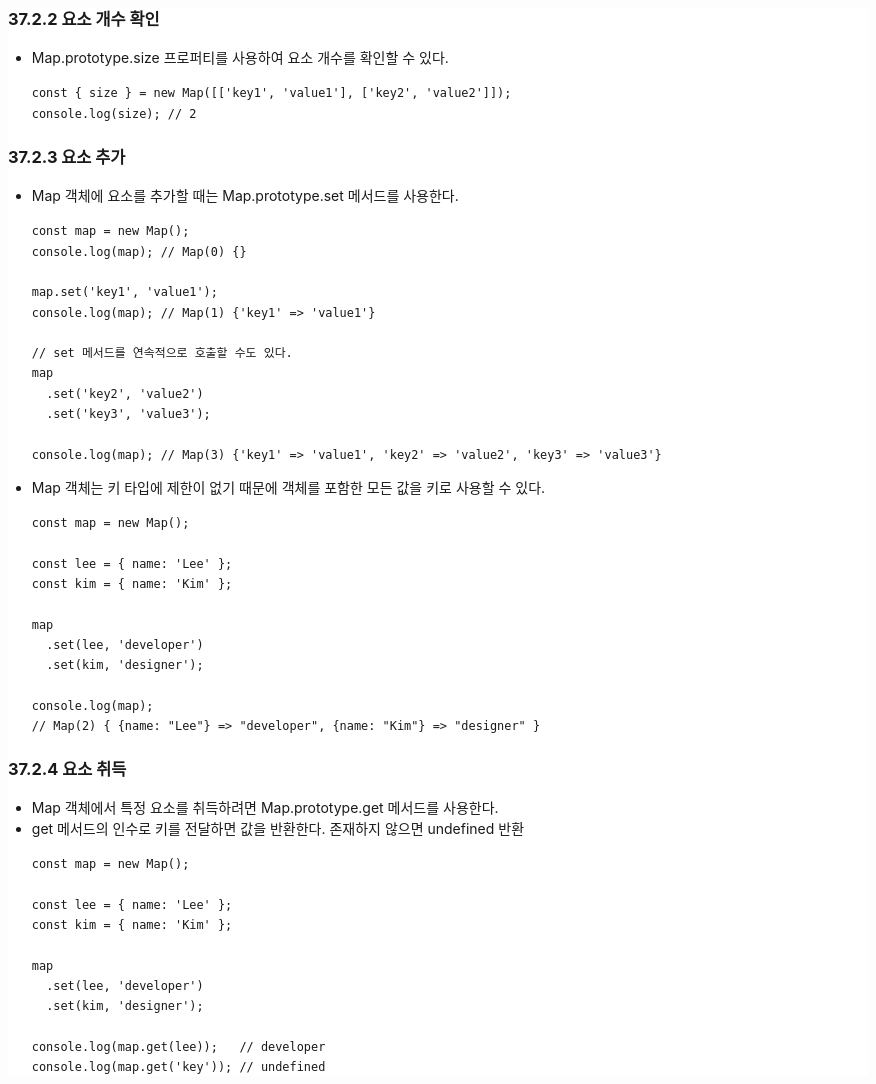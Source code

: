 ### 37.2.2 요소 개수 확인
- Map.prototype.size 프로퍼티를 사용하여 요소 개수를 확인할 수 있다.
  ```
  const { size } = new Map([['key1', 'value1'], ['key2', 'value2']]);
  console.log(size); // 2
  ```

### 37.2.3 요소 추가
- Map 객체에 요소를 추가할 때는 Map.prototype.set 메서드를 사용한다.
  ```
  const map = new Map();
  console.log(map); // Map(0) {}

  map.set('key1', 'value1');
  console.log(map); // Map(1) {'key1' => 'value1'}
  
  // set 메서드를 연속적으로 호출할 수도 있다.
  map
    .set('key2', 'value2')
    .set('key3', 'value3');
   
  console.log(map); // Map(3) {'key1' => 'value1', 'key2' => 'value2', 'key3' => 'value3'}
  ```
- Map 객체는 키 타입에 제한이 없기 때문에 객체를 포함한 모든 값을 키로 사용할 수 있다.
  ```
  const map = new Map();

  const lee = { name: 'Lee' };
  const kim = { name: 'Kim' };

  map
    .set(lee, 'developer')
    .set(kim, 'designer');

  console.log(map);
  // Map(2) { {name: "Lee"} => "developer", {name: "Kim"} => "designer" }
  ```

### 37.2.4 요소 취득
- Map 객체에서 특정 요소를 취득하려면 Map.prototype.get 메서드를 사용한다.
- get 메서드의 인수로 키를 전달하면 값을 반환한다. 존재하지 않으면 undefined 반환
  ```
  const map = new Map();

  const lee = { name: 'Lee' };
  const kim = { name: 'Kim' };

  map
    .set(lee, 'developer')
    .set(kim, 'designer');

  console.log(map.get(lee));   // developer
  console.log(map.get('key')); // undefined
  ```
